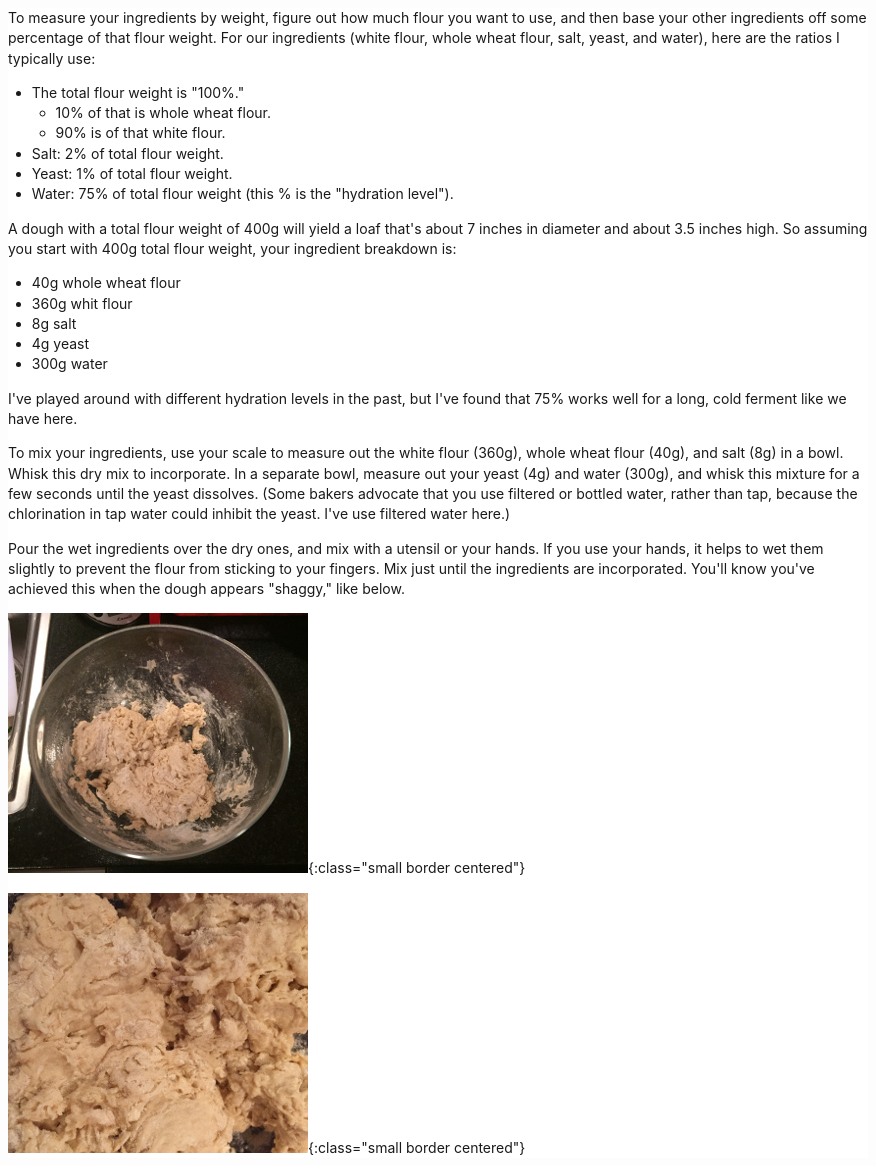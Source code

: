 To measure your ingredients by weight, figure out how much flour you want to use, and then base your other ingredients off some percentage of that flour weight. For our ingredients (white flour, whole wheat flour, salt, yeast, and water), here are the ratios I typically use:

* The total flour weight is "100%."
  * 10% of that is whole wheat flour.
  * 90% is of that white flour.
* Salt: 2% of total flour weight.
* Yeast: 1% of total flour weight.
* Water: 75% of total flour weight (this % is the "hydration level").

A dough with a total flour weight of 400g will yield a loaf that's about 7 inches in diameter and about 3.5 inches high. So assuming you start with 400g total flour weight, your ingredient breakdown is:

* 40g whole wheat flour
* 360g whit flour
* 8g salt
* 4g yeast
* 300g water

I've played around with different hydration levels in the past, but I've found that 75% works well for a long, cold ferment like we have here.

To mix your ingredients, use your scale to measure out the white flour (360g), whole wheat flour (40g), and salt (8g) in a bowl. Whisk this dry mix to incorporate. In a separate bowl, measure out your yeast (4g) and water (300g), and whisk this mixture for a few seconds until the yeast dissolves. (Some bakers advocate that you use filtered or bottled water, rather than tap, because the chlorination in tap water could inhibit the yeast. I've use filtered water here.)

Pour the wet ingredients over the dry ones, and mix with a utensil or your hands. If you use your hands, it helps to wet them slightly to prevent the flour from sticking to your fingers. Mix just until the ingredients are incorporated. You'll know you've achieved this when the dough appears "shaggy," like below.

![](/assets/images/2017-09-20-a-simple-recipe-for-great-bread/image3.jpg){:class="small border centered"}

![](/assets/images/2017-09-20-a-simple-recipe-for-great-bread/image4.jpg){:class="small border centered"}
